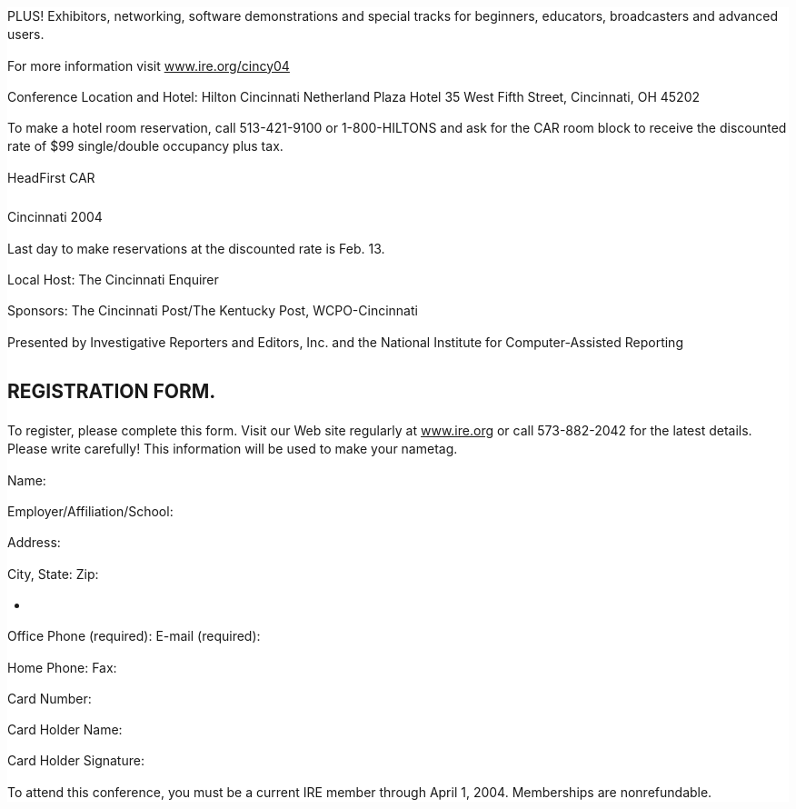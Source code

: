 PLUS! Exhibitors, networking, software demonstrations and special tracks for beginners, educators, broadcasters and advanced users. 

For more information visit www.ire.org/cincy04 

Conference Location and Hotel: Hilton Cincinnati Netherland Plaza Hotel 35 West Fifth Street, Cincinnati, OH 45202 

To make a hotel room reservation, call 513-421-9100 or 1-800-HILTONS and ask for the CAR room block to receive the discounted rate of $99 single/double occupancy plus tax. 

HeadFirst
 CAR

#####

Cincinnati 2004


Last day to make reservations at the discounted rate is Feb. 13. 

Local Host:
The Cincinnati Enquirer

Sponsors:
The Cincinnati Post/The Kentucky Post, WCPO-Cincinnati


Presented by Investigative Reporters and Editors, Inc. and the National Institute for Computer-Assisted Reporting 

## REGISTRATION FORM. 

To register, please complete this form. Visit our Web site regularly at www.ire.org or call 573-882-2042 for the latest details. Please write carefully! This information will be used to make your nametag. 

Name:

Employer/Affiliation/School:

Address:

City, State:
Zip:

-

Office Phone (required):
E-mail (required):

Home Phone:
Fax:


Card Number: 

Card Holder Name: 

Card Holder Signature: 

To attend this conference, you must be a current IRE member through April 1, 2004. Memberships are nonrefundable. 
